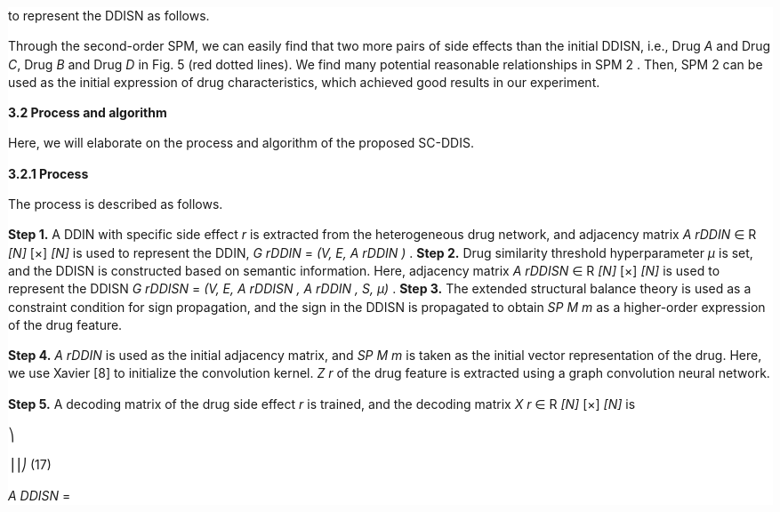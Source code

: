 
to represent the DDISN as follows.



Through the second-order SPM, we can easily find that
two more pairs of side effects than the initial DDISN, i.e.,
Drug _A_ and Drug _C_, Drug _B_ and Drug _D_ in Fig. 5 (red dotted
lines). We find many potential reasonable relationships in
SPM 2 . Then, SPM 2 can be used as the initial expression
of drug characteristics, which achieved good results in our
experiment.


**3.2 Process and algorithm**


Here, we will elaborate on the process and algorithm of the
proposed SC-DDIS.


**3.2.1 Process**


The process is described as follows.


**Step 1.** A DDIN with specific side effect _r_ is extracted
from the heterogeneous drug network, and
adjacency matrix _A_ _rDDIN_ ∈ R _[N]_ [×] _[N]_ is used to
represent the DDIN, _G_ _rDDIN_ = _(V, E, A_ _rDDIN_ _)_ .
**Step 2.** Drug similarity threshold hyperparameter _μ_ is
set, and the DDISN is constructed based on
semantic information. Here, adjacency matrix
_A_ _rDDISN_ ∈ R _[N]_ [×] _[N]_ is used to represent the DDISN
_G_ _rDDISN_ = _(V, E, A_ _rDDISN_ _, A_ _rDDIN_ _, S, μ)_ .
**Step 3.** The extended structural balance theory is used as
a constraint condition for sign propagation, and
the sign in the DDISN is propagated to obtain
_SP M_ _m_ as a higher-order expression of the drug
feature.

**Step 4.** _A_ _rDDIN_ is used as the initial adjacency matrix,
and _SP M_ _m_ is taken as the initial vector representation of the drug. Here, we use Xavier [8] to
initialize the convolution kernel. _Z_ _r_ of the drug
feature is extracted using a graph convolution
neural network.

**Step 5.** A decoding matrix of the drug side effect _r_ is
trained, and the decoding matrix _X_ _r_ ∈ R _[N]_ [×] _[N]_ is



⎞

⎟⎟⎠ (17)



_A_ _DDISN_ =
